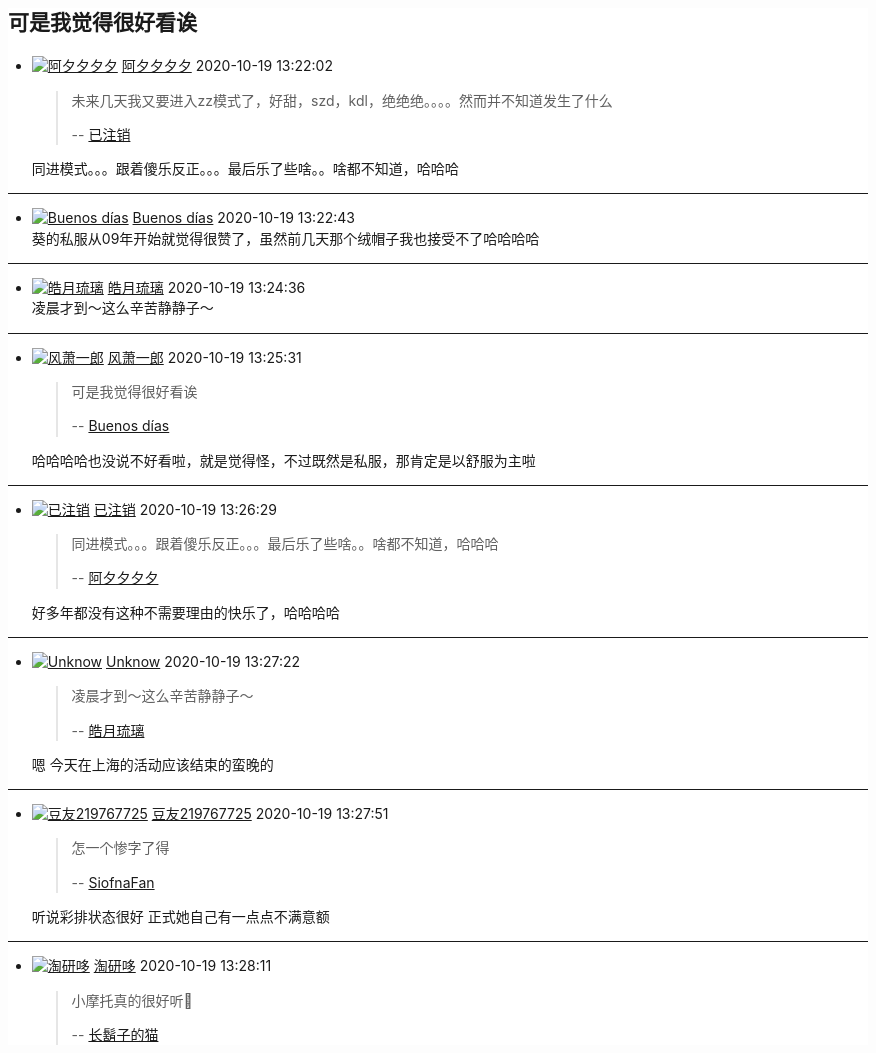   可是我觉得很好看诶  
---
* [![阿夕夕夕夕](../../image/icon/u221568156-1.jpg)](https://www.douban.com/people/221568156/)    [阿夕夕夕夕](https://www.douban.com/people/221568156/)    2020-10-19 13:22:02  
  >未来几天我又要进入zz模式了，好甜，szd，kdl，绝绝绝。。。。然而并不知道发生了什么  
  >
  >-- [已注销](https://www.douban.com/people/187860590/)  
  
  同进模式。。。跟着傻乐反正。。。最后乐了些啥。。啥都不知道，哈哈哈  
---
* [![Buenos días](../../image/icon/u204166960-4.jpg)](https://www.douban.com/people/204166960/)    [Buenos días](https://www.douban.com/people/204166960/)    2020-10-19 13:22:43  
  葵的私服从09年开始就觉得很赞了，虽然前几天那个绒帽子我也接受不了哈哈哈哈  
---
* [![皓月琉璃](../../image/icon/u153884600-3.jpg)](https://www.douban.com/people/153884600/)    [皓月琉璃](https://www.douban.com/people/153884600/)    2020-10-19 13:24:36  
  凌晨才到～这么辛苦静静子～  
---
* [![风萧一郎](../../image/icon/u224770362-1.jpg)](https://www.douban.com/people/224770362/)    [风萧一郎](https://www.douban.com/people/224770362/)    2020-10-19 13:25:31  
  >可是我觉得很好看诶  
  >
  >-- [Buenos días](https://www.douban.com/people/204166960/)  
  
  哈哈哈哈也没说不好看啦，就是觉得怪，不过既然是私服，那肯定是以舒服为主啦  
---
* [![已注销](../../image/icon/u187860590-7.jpg)](https://www.douban.com/people/187860590/)    [已注销](https://www.douban.com/people/187860590/)    2020-10-19 13:26:29  
  >同进模式。。。跟着傻乐反正。。。最后乐了些啥。。啥都不知道，哈哈哈  
  >
  >-- [阿夕夕夕夕](https://www.douban.com/people/221568156/)  
  
  好多年都没有这种不需要理由的快乐了，哈哈哈哈  
---
* [![Unknow](../../image/icon/u219306324-4.jpg)](https://www.douban.com/people/219306324/)    [Unknow](https://www.douban.com/people/219306324/)    2020-10-19 13:27:22  
  >凌晨才到～这么辛苦静静子～  
  >
  >-- [皓月琉璃](https://www.douban.com/people/153884600/)  
  
  嗯 今天在上海的活动应该结束的蛮晚的  
---
* [![豆友219767725](../../image/icon/user_normal.jpg)](https://www.douban.com/people/219767725/)    [豆友219767725](https://www.douban.com/people/219767725/)    2020-10-19 13:27:51  
  >怎一个惨字了得  
  >
  >-- [SiofnaFan](https://www.douban.com/people/180076918/)  
  
  听说彩排状态很好 正式她自己有一点点不满意额  
---
* [![淘研哆](../../image/icon/u3945945-6.jpg)](https://www.douban.com/people/3945945/)    [淘研哆](https://www.douban.com/people/3945945/)    2020-10-19 13:28:11  
  >小摩托真的很好听🤧  
  >
  >-- [长鬍子的猫](https://www.douban.com/people/123437301/)  
  